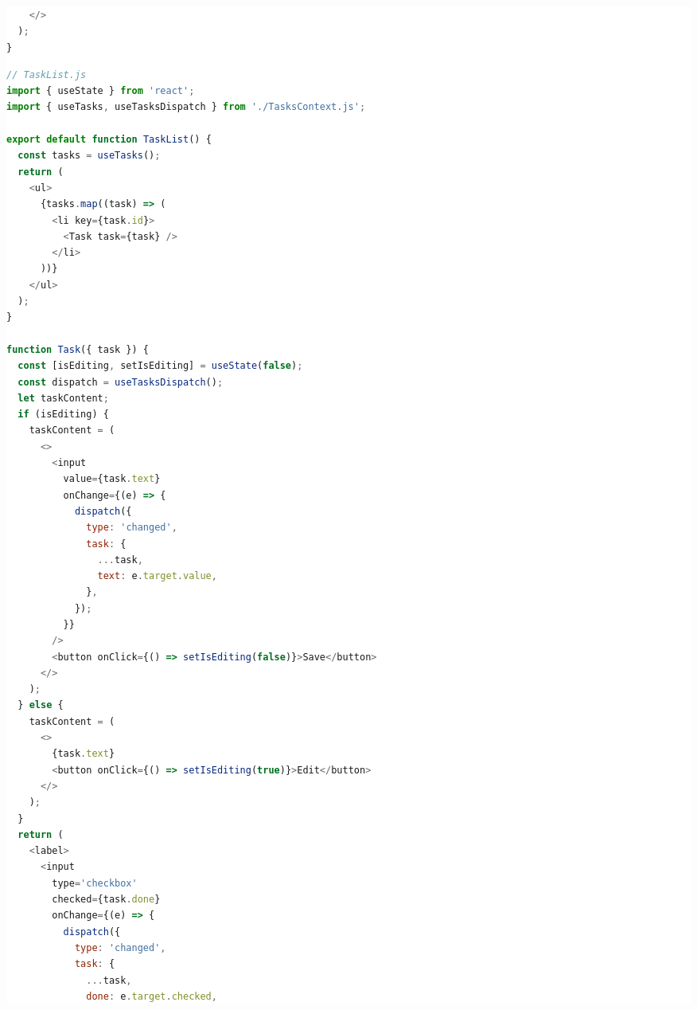 ```js
    </>
  );
}
```

```js
// TaskList.js
import { useState } from 'react';
import { useTasks, useTasksDispatch } from './TasksContext.js';

export default function TaskList() {
  const tasks = useTasks();
  return (
    <ul>
      {tasks.map((task) => (
        <li key={task.id}>
          <Task task={task} />
        </li>
      ))}
    </ul>
  );
}

function Task({ task }) {
  const [isEditing, setIsEditing] = useState(false);
  const dispatch = useTasksDispatch();
  let taskContent;
  if (isEditing) {
    taskContent = (
      <>
        <input
          value={task.text}
          onChange={(e) => {
            dispatch({
              type: 'changed',
              task: {
                ...task,
                text: e.target.value,
              },
            });
          }}
        />
        <button onClick={() => setIsEditing(false)}>Save</button>
      </>
    );
  } else {
    taskContent = (
      <>
        {task.text}
        <button onClick={() => setIsEditing(true)}>Edit</button>
      </>
    );
  }
  return (
    <label>
      <input
        type='checkbox'
        checked={task.done}
        onChange={(e) => {
          dispatch({
            type: 'changed',
            task: {
              ...task,
              done: e.target.checked,
```